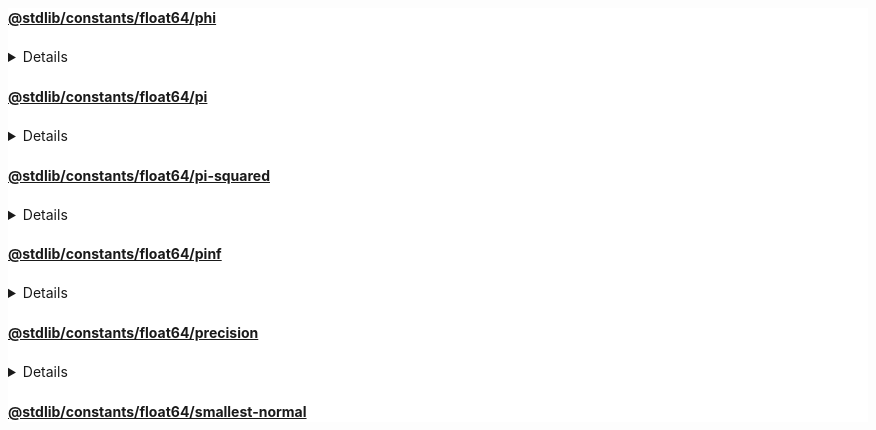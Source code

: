 #### [@stdlib/constants/float64/phi](https://github.com/stdlib-js/stdlib/tree/develop/lib/node_modules/%40stdlib/constants/float64/phi)

<details></details>

</section>



<section class="package" id="constants-float64-pi-v0.1.0">

#### [@stdlib/constants/float64/pi](https://github.com/stdlib-js/stdlib/tree/develop/lib/node_modules/%40stdlib/constants/float64/pi)

<details></details>

</section>



<section class="package" id="constants-float64-pi-squared-v0.1.0">

#### [@stdlib/constants/float64/pi-squared](https://github.com/stdlib-js/stdlib/tree/develop/lib/node_modules/%40stdlib/constants/float64/pi-squared)

<details></details>

</section>



<section class="package" id="constants-float64-pinf-v0.1.0">

#### [@stdlib/constants/float64/pinf](https://github.com/stdlib-js/stdlib/tree/develop/lib/node_modules/%40stdlib/constants/float64/pinf)

<details></details>

</section>



<section class="package" id="constants-float64-precision-v0.1.0">

#### [@stdlib/constants/float64/precision](https://github.com/stdlib-js/stdlib/tree/develop/lib/node_modules/%40stdlib/constants/float64/precision)

<details></details>

</section>



<section class="package" id="constants-float64-smallest-normal-v0.1.0">

#### [@stdlib/constants/float64/smallest-normal](https://github.com/stdlib-js/stdlib/tree/develop/lib/node_modules/%40stdlib/constants/float64/smallest-normal)
